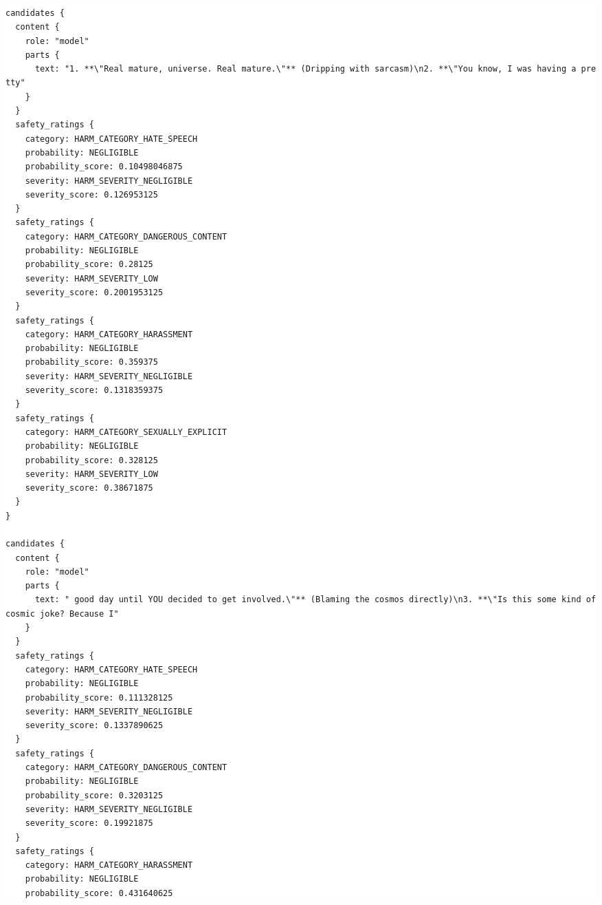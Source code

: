     candidates {
      content {
        role: "model"
        parts {
          text: "1. **\"Real mature, universe. Real mature.\"** (Dripping with sarcasm)\n2. **\"You know, I was having a pretty"
        }
      }
      safety_ratings {
        category: HARM_CATEGORY_HATE_SPEECH
        probability: NEGLIGIBLE
        probability_score: 0.10498046875
        severity: HARM_SEVERITY_NEGLIGIBLE
        severity_score: 0.126953125
      }
      safety_ratings {
        category: HARM_CATEGORY_DANGEROUS_CONTENT
        probability: NEGLIGIBLE
        probability_score: 0.28125
        severity: HARM_SEVERITY_LOW
        severity_score: 0.2001953125
      }
      safety_ratings {
        category: HARM_CATEGORY_HARASSMENT
        probability: NEGLIGIBLE
        probability_score: 0.359375
        severity: HARM_SEVERITY_NEGLIGIBLE
        severity_score: 0.1318359375
      }
      safety_ratings {
        category: HARM_CATEGORY_SEXUALLY_EXPLICIT
        probability: NEGLIGIBLE
        probability_score: 0.328125
        severity: HARM_SEVERITY_LOW
        severity_score: 0.38671875
      }
    }
    
    candidates {
      content {
        role: "model"
        parts {
          text: " good day until YOU decided to get involved.\"** (Blaming the cosmos directly)\n3. **\"Is this some kind of cosmic joke? Because I"
        }
      }
      safety_ratings {
        category: HARM_CATEGORY_HATE_SPEECH
        probability: NEGLIGIBLE
        probability_score: 0.111328125
        severity: HARM_SEVERITY_NEGLIGIBLE
        severity_score: 0.1337890625
      }
      safety_ratings {
        category: HARM_CATEGORY_DANGEROUS_CONTENT
        probability: NEGLIGIBLE
        probability_score: 0.3203125
        severity: HARM_SEVERITY_NEGLIGIBLE
        severity_score: 0.19921875
      }
      safety_ratings {
        category: HARM_CATEGORY_HARASSMENT
        probability: NEGLIGIBLE
        probability_score: 0.431640625